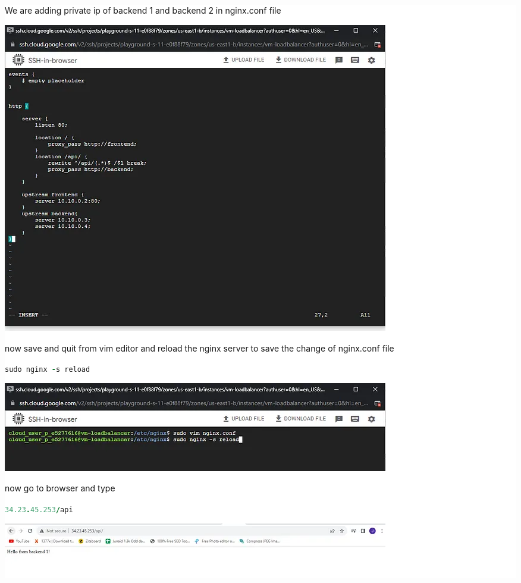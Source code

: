 We are adding private ip of backend 1 and backend 2 in nginx.conf file

![nginx.conf](img/117.png)

now save and quit from vim editor and reload the nginx server to save the change of nginx.conf file

```ruby
sudo nginx -s reload
```

![nginx.conf](img/118.png)

now go to browser and type

```ruby
34.23.45.253/api
```

![browser](img/119.png)
